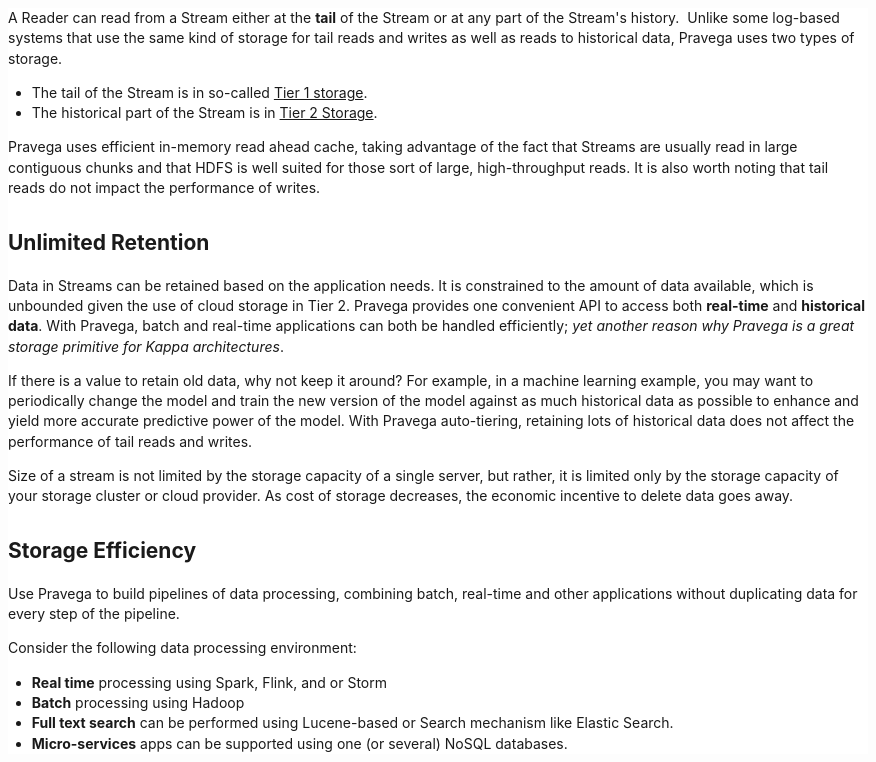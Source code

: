 A Reader can read from a Stream either at the **tail** of
the Stream or at any part of the Stream's history.  Unlike some log-based
systems that use the same kind of storage for tail reads and writes as well as
reads to historical data, Pravega uses two types of storage.  

- The tail of the Stream is in so-called [Tier 1 storage](pravega-concepts.md#a-note-on-tiered-storage).
- The historical part of the Stream is in [Tier 2 Storage](pravega-concepts.md#a-note-on-tiered-storage).

Pravega uses efficient in-memory read ahead cache, taking advantage of the fact
that Streams are usually read in large contiguous chunks and that HDFS is well
suited for those sort of large, high-throughput reads. It is also worth noting
that tail reads do not impact the performance of writes.

## Unlimited Retention

Data in Streams can be retained based on the application needs. It is constrained to the amount of data available, which is unbounded given the use
of cloud storage in Tier 2. Pravega provides one convenient API to
access both **real-time** and **historical data**. With Pravega, batch and real-time
applications can both be handled efficiently; _yet another reason why Pravega is
a great storage primitive for Kappa architectures_.

If there is a value to retain old data, why not keep it around? For example,
in a machine learning example, you may want to periodically change the model and
train the new version of the model against as much historical data as possible
to enhance and yield more accurate predictive power of the model. With Pravega
auto-tiering, retaining lots of historical data does not affect the performance of
tail reads and writes. 

Size of a stream is not limited by the storage capacity of a single server, but
rather, it is limited only by the storage capacity of your storage cluster or cloud
provider. As cost of storage decreases, the economic incentive to delete data
goes away.

## Storage Efficiency 

Use Pravega to build pipelines of data processing, combining batch, real-time
and other applications without duplicating data for every step of the pipeline.

Consider the following data processing environment:

- **Real time** processing using Spark, Flink, and or Storm
- **Batch** processing using Hadoop
- **Full text search** can be performed using Lucene-based or Search mechanism like Elastic Search.
- **Micro-services** apps can be supported using one (or several) NoSQL databases.

